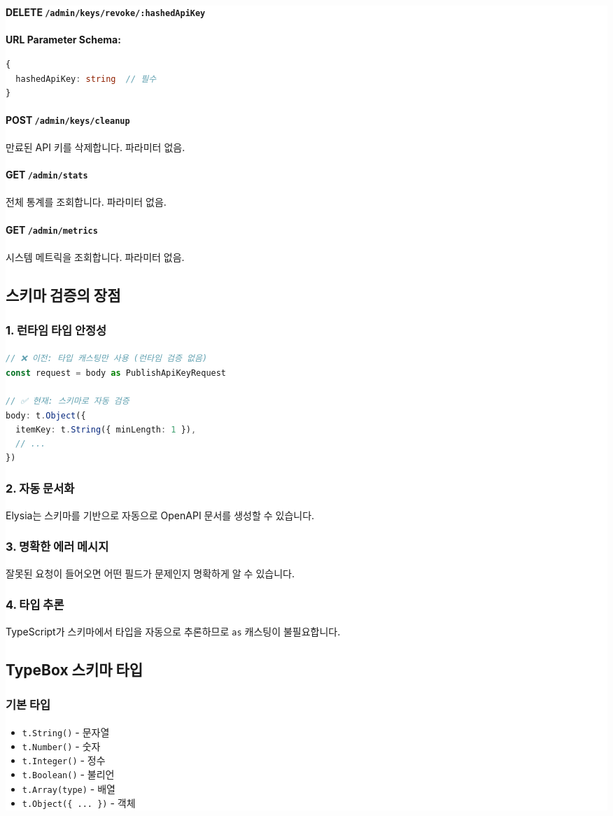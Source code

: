 #### DELETE `/admin/keys/revoke/:hashedApiKey`
**URL Parameter Schema:**
```typescript
{
  hashedApiKey: string  // 필수
}
```

#### POST `/admin/keys/cleanup`
만료된 API 키를 삭제합니다. 파라미터 없음.

#### GET `/admin/stats`
전체 통계를 조회합니다. 파라미터 없음.

#### GET `/admin/metrics`
시스템 메트릭을 조회합니다. 파라미터 없음.

## 스키마 검증의 장점

### 1. **런타임 타입 안정성**
```typescript
// ❌ 이전: 타입 캐스팅만 사용 (런타임 검증 없음)
const request = body as PublishApiKeyRequest

// ✅ 현재: 스키마로 자동 검증
body: t.Object({
  itemKey: t.String({ minLength: 1 }),
  // ...
})
```

### 2. **자동 문서화**
Elysia는 스키마를 기반으로 자동으로 OpenAPI 문서를 생성할 수 있습니다.

### 3. **명확한 에러 메시지**
잘못된 요청이 들어오면 어떤 필드가 문제인지 명확하게 알 수 있습니다.

### 4. **타입 추론**
TypeScript가 스키마에서 타입을 자동으로 추론하므로 `as` 캐스팅이 불필요합니다.

## TypeBox 스키마 타입

### 기본 타입
- `t.String()` - 문자열
- `t.Number()` - 숫자
- `t.Integer()` - 정수
- `t.Boolean()` - 불리언
- `t.Array(type)` - 배열
- `t.Object({ ... })` - 객체
